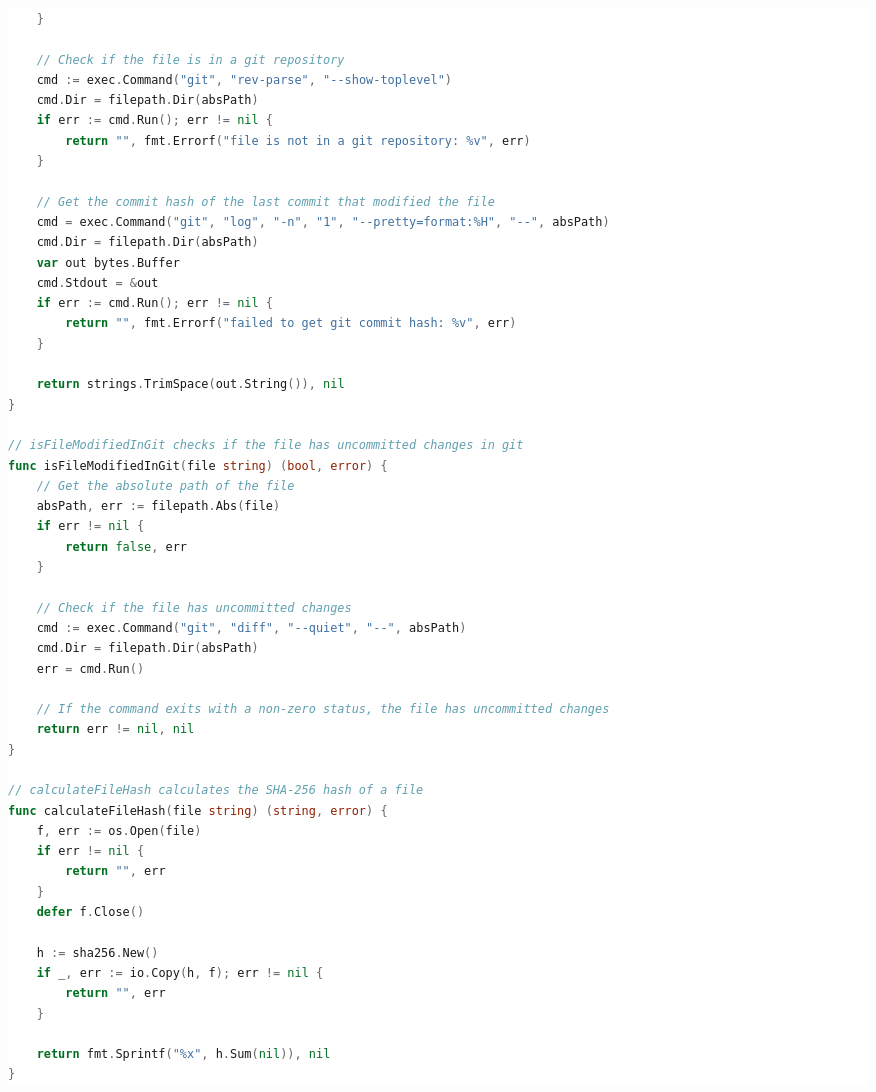 ```go
    }
    
    // Check if the file is in a git repository
    cmd := exec.Command("git", "rev-parse", "--show-toplevel")
    cmd.Dir = filepath.Dir(absPath)
    if err := cmd.Run(); err != nil {
        return "", fmt.Errorf("file is not in a git repository: %v", err)
    }
    
    // Get the commit hash of the last commit that modified the file
    cmd = exec.Command("git", "log", "-n", "1", "--pretty=format:%H", "--", absPath)
    cmd.Dir = filepath.Dir(absPath)
    var out bytes.Buffer
    cmd.Stdout = &out
    if err := cmd.Run(); err != nil {
        return "", fmt.Errorf("failed to get git commit hash: %v", err)
    }
    
    return strings.TrimSpace(out.String()), nil
}

// isFileModifiedInGit checks if the file has uncommitted changes in git
func isFileModifiedInGit(file string) (bool, error) {
    // Get the absolute path of the file
    absPath, err := filepath.Abs(file)
    if err != nil {
        return false, err
    }
    
    // Check if the file has uncommitted changes
    cmd := exec.Command("git", "diff", "--quiet", "--", absPath)
    cmd.Dir = filepath.Dir(absPath)
    err = cmd.Run()
    
    // If the command exits with a non-zero status, the file has uncommitted changes
    return err != nil, nil
}

// calculateFileHash calculates the SHA-256 hash of a file
func calculateFileHash(file string) (string, error) {
    f, err := os.Open(file)
    if err != nil {
        return "", err
    }
    defer f.Close()
    
    h := sha256.New()
    if _, err := io.Copy(h, f); err != nil {
        return "", err
    }
    
    return fmt.Sprintf("%x", h.Sum(nil)), nil
}
```
